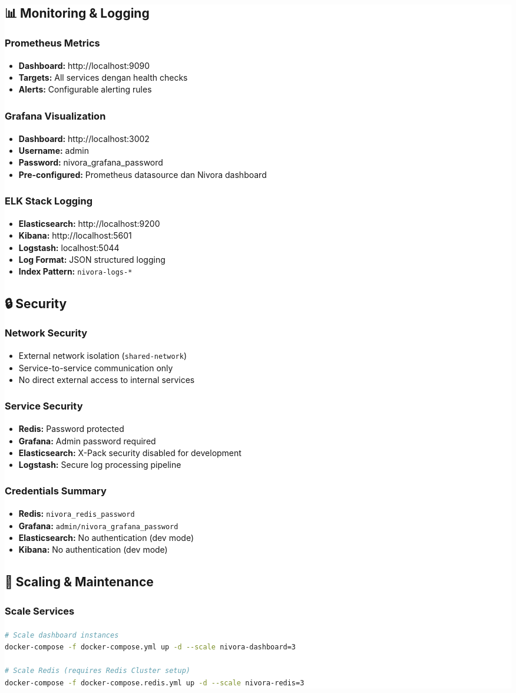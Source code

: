 ## 📊 Monitoring & Logging

### Prometheus Metrics
- **Dashboard:** http://localhost:9090
- **Targets:** All services dengan health checks
- **Alerts:** Configurable alerting rules

### Grafana Visualization
- **Dashboard:** http://localhost:3002
- **Username:** admin
- **Password:** nivora_grafana_password
- **Pre-configured:** Prometheus datasource dan Nivora dashboard

### ELK Stack Logging
- **Elasticsearch:** http://localhost:9200
- **Kibana:** http://localhost:5601
- **Logstash:** localhost:5044
- **Log Format:** JSON structured logging
- **Index Pattern:** `nivora-logs-*`

## 🔒 Security

### Network Security
- External network isolation (`shared-network`)
- Service-to-service communication only
- No direct external access to internal services

### Service Security
- **Redis:** Password protected
- **Grafana:** Admin password required
- **Elasticsearch:** X-Pack security disabled for development
- **Logstash:** Secure log processing pipeline

### Credentials Summary
- **Redis:** `nivora_redis_password`
- **Grafana:** `admin/nivora_grafana_password`
- **Elasticsearch:** No authentication (dev mode)
- **Kibana:** No authentication (dev mode)

## 🔄 Scaling & Maintenance

### Scale Services
```bash
# Scale dashboard instances
docker-compose -f docker-compose.yml up -d --scale nivora-dashboard=3

# Scale Redis (requires Redis Cluster setup)
docker-compose -f docker-compose.redis.yml up -d --scale nivora-redis=3
```

